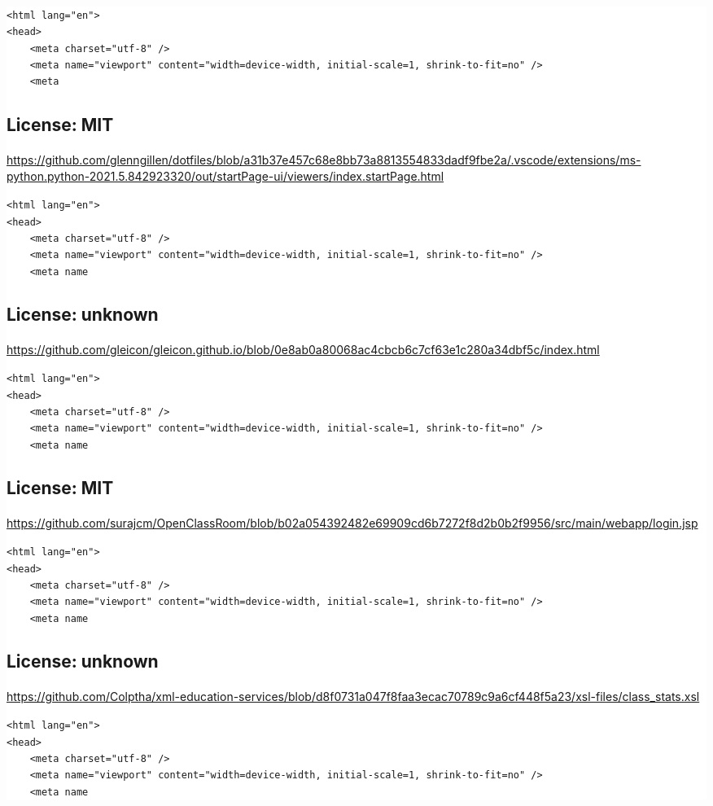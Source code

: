 ```
<html lang="en">
<head>
    <meta charset="utf-8" />
    <meta name="viewport" content="width=device-width, initial-scale=1, shrink-to-fit=no" />
    <meta
```


## License: MIT
https://github.com/glenngillen/dotfiles/blob/a31b37e457c68e8bb73a8813554833dadf9fbe2a/.vscode/extensions/ms-python.python-2021.5.842923320/out/startPage-ui/viewers/index.startPage.html

```
<html lang="en">
<head>
    <meta charset="utf-8" />
    <meta name="viewport" content="width=device-width, initial-scale=1, shrink-to-fit=no" />
    <meta name
```


## License: unknown
https://github.com/gleicon/gleicon.github.io/blob/0e8ab0a80068ac4cbcb6c7cf63e1c280a34dbf5c/index.html

```
<html lang="en">
<head>
    <meta charset="utf-8" />
    <meta name="viewport" content="width=device-width, initial-scale=1, shrink-to-fit=no" />
    <meta name
```


## License: MIT
https://github.com/surajcm/OpenClassRoom/blob/b02a054392482e69909cd6b7272f8d2b0b2f9956/src/main/webapp/login.jsp

```
<html lang="en">
<head>
    <meta charset="utf-8" />
    <meta name="viewport" content="width=device-width, initial-scale=1, shrink-to-fit=no" />
    <meta name
```


## License: unknown
https://github.com/Colptha/xml-education-services/blob/d8f0731a047f8faa3ecac70789c9a6cf448f5a23/xsl-files/class_stats.xsl

```
<html lang="en">
<head>
    <meta charset="utf-8" />
    <meta name="viewport" content="width=device-width, initial-scale=1, shrink-to-fit=no" />
    <meta name
```
